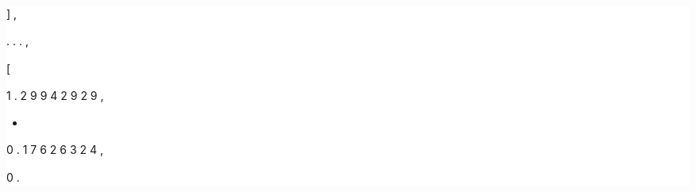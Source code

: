  
 
 
 
 
 
]
,

 
 
 
 
 
 
 
.
.
.
,

 
 
 
 
 
 
 
[
 
1
.
2
9
9
4
2
9
2
9
,
 
-
0
.
1
7
6
2
6
3
2
4
,
 
 
0
.
 
 
 
 
 
 
 
 